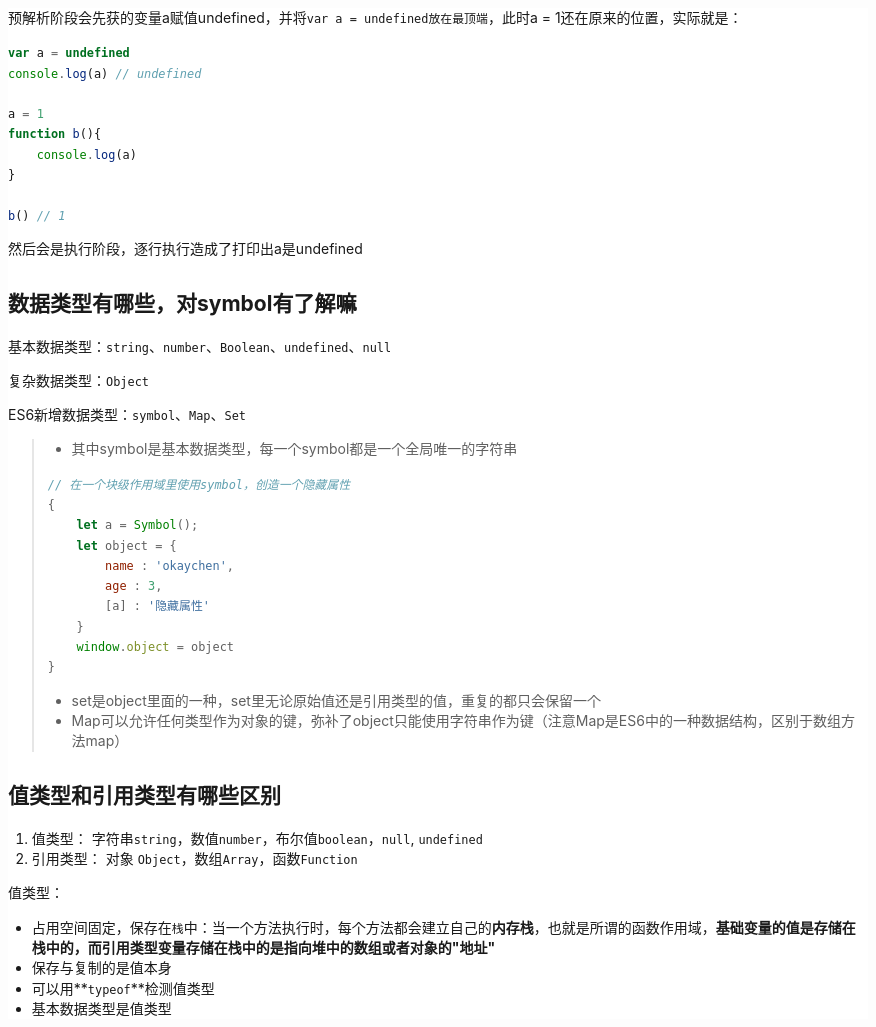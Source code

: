 预解析阶段会先获的变量a赋值undefined，并将`var a = undefined放在最顶端`，此时a = 1还在原来的位置，实际就是：

```javascript
var a = undefined
console.log(a) // undefined

a = 1
function b(){
    console.log(a)
}

b() // 1
```

然后会是执行阶段，逐行执行造成了打印出a是undefined



## 数据类型有哪些，对symbol有了解嘛

基本数据类型：`string`、`number`、`Boolean`、`undefined`、`null`

复杂数据类型：`Object`

ES6新增数据类型：`symbol`、`Map`、`Set`

> * 其中symbol是基本数据类型，每一个symbol都是一个全局唯一的字符串
>
> ```javascript
> // 在一个块级作用域里使用symbol，创造一个隐藏属性
> {
>     let a = Symbol();
>     let object = {
>         name : 'okaychen',
>         age : 3,
>         [a] : '隐藏属性'
>     }
>     window.object = object
> }
> ```
>
> * set是object里面的一种，set里无论原始值还是引用类型的值，重复的都只会保留一个
> * Map可以允许任何类型作为对象的键，弥补了object只能使用字符串作为键（注意Map是ES6中的一种数据结构，区别于数组方法map）

## 值类型和引用类型有哪些区别

1. 值类型： 字符串`string`，数值`number`，布尔值`boolean`，`null`, `undefined`
2. 引用类型： 对象 `Object`，数组`Array`，函数`Function`

值类型：

* 占用空间固定，保存在`栈`中：当一个方法执行时，每个方法都会建立自己的**内存栈**，也就是所谓的函数作用域，**基础变量的值是存储在栈中的，而引用类型变量存储在栈中的是指向堆中的数组或者对象的"地址"**
* 保存与复制的是值本身
* 可以用**`typeof`**检测值类型
* 基本数据类型是值类型
